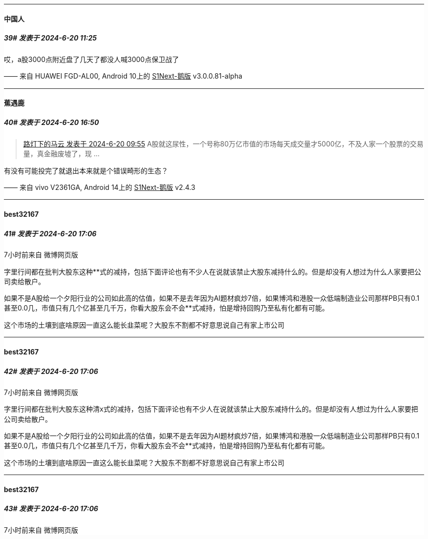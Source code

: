 *****

####  中国人  
##### 39#       发表于 2024-6-20 11:25

哎，a股3000点附近盘了几天了都没人喊3000点保卫战了

—— 来自 HUAWEI FGD-AL00, Android 10上的 [S1Next-鹅版](https://github.com/ykrank/S1-Next/releases) v3.0.0.81-alpha

*****

####  蕉遇鹿  
##### 40#       发表于 2024-6-20 16:50

<blockquote><a href="httphttps://bbs.saraba1st.com/2b/forum.php?mod=redirect&amp;goto=findpost&amp;pid=65306937&amp;ptid=2188238" target="_blank">路灯下的马云 发表于 2024-6-20 09:55</a>
A股就这尿性，一个号称80万亿市值的市场每天成交量才5000亿，不及人家一个股票的交易量，真金融废墟了，现 ...</blockquote>
有没有可能投完了就退出本来就是个错误畸形的生态？

—— 来自 vivo V2361GA, Android 14上的 [S1Next-鹅版](https://github.com/ykrank/S1-Next/releases) v2.4.3


*****

####  best32167  
##### 41#       发表于 2024-6-20 17:06

7小时前来自 微博网页版

字里行间都在批判大股东这种**式的减持，包括下面评论也有不少人在说就该禁止大股东减持什么的。但是却没有人想过为什么人家要把公司卖给散户。

如果不是A股给一个夕阳行业的公司如此高的估值，如果不是去年因为AI题材疯炒7倍，如果博鸿和港股一众低端制造业公司那样PB只有0.1甚至0.0几，市值只有几个亿甚至几千万，你看大股东会不会**式减持，怕是增持回购乃至私有化都有可能。

这个市场的土壤到底啥原因一直这么能长韭菜呢？大股东不割都不好意思说自己有家上市公司

*****

####  best32167  
##### 42#       发表于 2024-6-20 17:06

7小时前来自 微博网页版

字里行间都在批判大股东这种清x式的减持，包括下面评论也有不少人在说就该禁止大股东减持什么的。但是却没有人想过为什么人家要把公司卖给散户。

如果不是A股给一个夕阳行业的公司如此高的估值，如果不是去年因为AI题材疯炒7倍，如果博鸿和港股一众低端制造业公司那样PB只有0.1甚至0.0几，市值只有几个亿甚至几千万，你看大股东会不会**式减持，怕是增持回购乃至私有化都有可能。

这个市场的土壤到底啥原因一直这么能长韭菜呢？大股东不割都不好意思说自己有家上市公司

*****

####  best32167  
##### 43#       发表于 2024-6-20 17:06

7小时前来自 微博网页版
